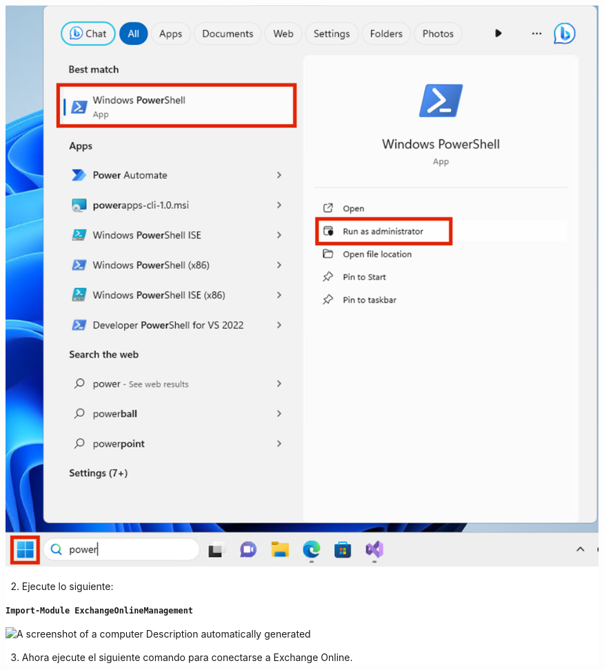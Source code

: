 ![BrokenImage](./media/image1.png)

2.  Ejecute lo siguiente:

**```Import-Module ExchangeOnlineManagement```**

![A screenshot of a computer Description automatically
generated](./media/image19.png)

3.  Ahora ejecute el siguiente comando para conectarse a Exchange
    Online.
